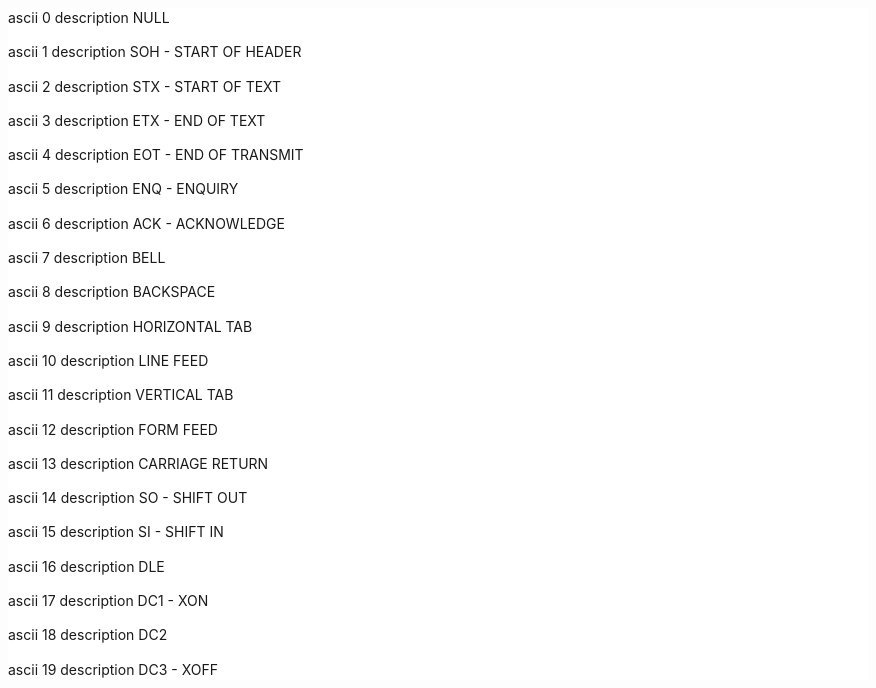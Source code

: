 ascii 0
  description NULL

ascii 1
  description SOH - START OF HEADER

ascii 2
  description STX - START OF TEXT

ascii 3
  description ETX - END OF TEXT

ascii 4
  description EOT - END OF TRANSMIT

ascii 5
  description ENQ - ENQUIRY

ascii 6
  description ACK - ACKNOWLEDGE

ascii 7
  description BELL

ascii 8
  description BACKSPACE

ascii 9
  description HORIZONTAL TAB

ascii 10
  description LINE FEED

ascii 11
  description VERTICAL TAB

ascii 12
  description FORM FEED

ascii 13
  description CARRIAGE RETURN

ascii 14
  description SO - SHIFT OUT

ascii 15
  description SI - SHIFT IN

ascii 16
  description DLE

ascii 17
  description DC1 - XON

ascii 18
  description DC2

ascii 19
  description DC3 - XOFF
